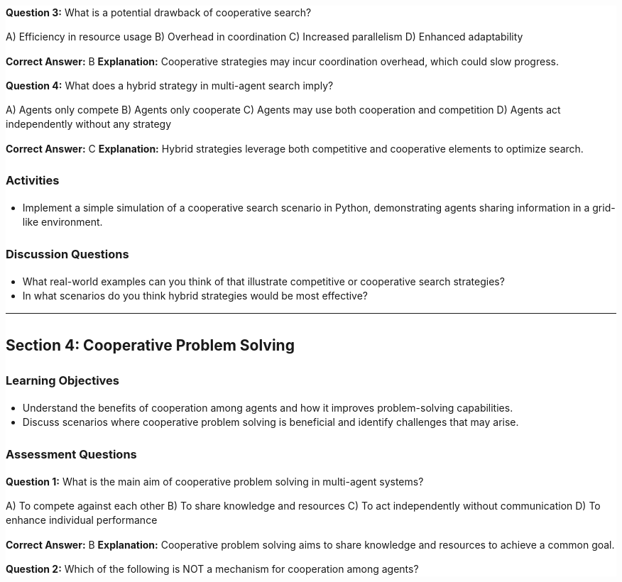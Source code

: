 **Question 3:** What is a potential drawback of cooperative search?

  A) Efficiency in resource usage
  B) Overhead in coordination
  C) Increased parallelism
  D) Enhanced adaptability

**Correct Answer:** B
**Explanation:** Cooperative strategies may incur coordination overhead, which could slow progress.

**Question 4:** What does a hybrid strategy in multi-agent search imply?

  A) Agents only compete
  B) Agents only cooperate
  C) Agents may use both cooperation and competition
  D) Agents act independently without any strategy

**Correct Answer:** C
**Explanation:** Hybrid strategies leverage both competitive and cooperative elements to optimize search.

### Activities
- Implement a simple simulation of a cooperative search scenario in Python, demonstrating agents sharing information in a grid-like environment.

### Discussion Questions
- What real-world examples can you think of that illustrate competitive or cooperative search strategies?
- In what scenarios do you think hybrid strategies would be most effective?

---

## Section 4: Cooperative Problem Solving

### Learning Objectives
- Understand the benefits of cooperation among agents and how it improves problem-solving capabilities.
- Discuss scenarios where cooperative problem solving is beneficial and identify challenges that may arise.

### Assessment Questions

**Question 1:** What is the main aim of cooperative problem solving in multi-agent systems?

  A) To compete against each other
  B) To share knowledge and resources
  C) To act independently without communication
  D) To enhance individual performance

**Correct Answer:** B
**Explanation:** Cooperative problem solving aims to share knowledge and resources to achieve a common goal.

**Question 2:** Which of the following is NOT a mechanism for cooperation among agents?
